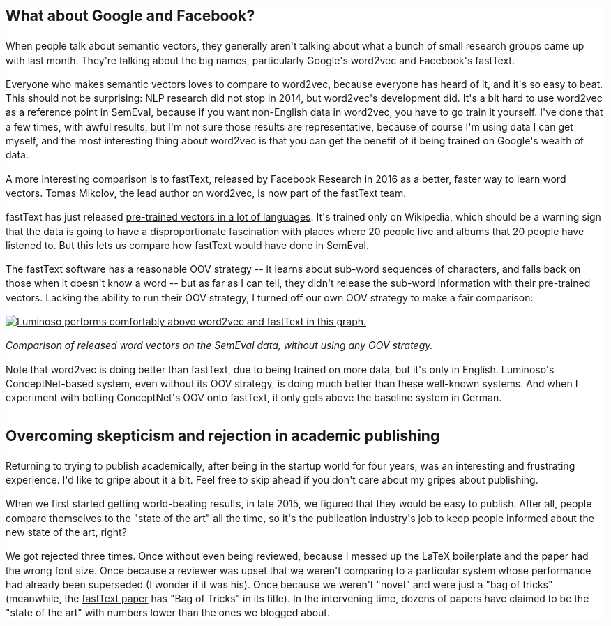<h2>What about Google and Facebook?</h2>

When people talk about semantic vectors, they generally aren't talking about what a bunch of small research groups came up with last month. They're talking about the big names, particularly Google's word2vec and Facebook's fastText.

Everyone who makes semantic vectors loves to compare to word2vec, because everyone has heard of it, and it's so easy to beat. This should not be surprising: NLP research did not stop in 2014, but word2vec's development did. It's a bit hard to use word2vec as a reference point in SemEval, because if you want non-English data in word2vec, you have to go train it yourself. I've done that a few times, with awful results, but I'm not sure those results are representative, because of course I'm using data I can get myself, and the most interesting thing about word2vec is that you can get the benefit of it being trained on Google's wealth of data.

A more interesting comparison is to fastText, released by Facebook Research in 2016 as a better, faster way to learn word vectors. Tomas Mikolov, the lead author on word2vec, is now part of the fastText team.

fastText has just released <a href="https://github.com/facebookresearch/fastText/blob/master/pretrained-vectors.md">pre-trained vectors in a lot of languages</a>. It's trained only on Wikipedia, which should be a warning sign that the data is going to have a disproportionate fascination with places where 20 people live and albums that 20 people have listened to. But this lets us compare how fastText would have done in SemEval.

The fastText software has a reasonable OOV strategy -- it learns about sub-word sequences of characters, and falls back on those when it doesn't know a word -- but as far as I can tell, they didn't release the sub-word information with their pre-trained vectors. Lacking the ability to run their OOV strategy, I turned off our own OOV strategy to make a fair comparison:

<a href="/2017/03/semeval-hypothetical.png"><img src="https://conceptnetblog.files.wordpress.com/2017/03/semeval-hypothetical.png?w=840" alt="Luminoso performs comfortably above word2vec and fastText in this graph." width="840" height="500" class="size-large wp-image-469"></a>

*Comparison of released word vectors on the SemEval data, without using any OOV strategy.*

Note that word2vec is doing better than fastText, due to being trained on more data, but it's only in English. Luminoso's ConceptNet-based system, even without its OOV strategy, is doing much better than these well-known systems. And when I experiment with bolting ConceptNet's OOV onto fastText, it only gets above the baseline system in German.

<h2>Overcoming skepticism and rejection in academic publishing</h2>

Returning to trying to publish academically, after being in the startup world for four years, was an interesting and frustrating experience. I'd like to gripe about it a bit. Feel free to skip ahead if you don't care about my gripes about publishing.

When we first started getting world-beating results, in late 2015, we figured that they would be easy to publish. After all, people compare themselves to the "state of the art" all the time, so it's the publication industry's job to keep people informed about the new state of the art, right?

We got rejected three times. Once without even being reviewed, because I messed up the LaTeX boilerplate and the paper had the wrong font size. Once because a reviewer was upset that we weren't comparing to a particular system whose performance had already been superseded (I wonder if it was his). Once because we weren't "novel" and were just a "bag of tricks" (meanwhile, the <a href="https://arxiv.org/abs/1607.01759">fastText paper</a> has "Bag of Tricks" in its title). In the intervening time, dozens of papers have claimed to be the "state of the art" with numbers lower than the ones we blogged about.
